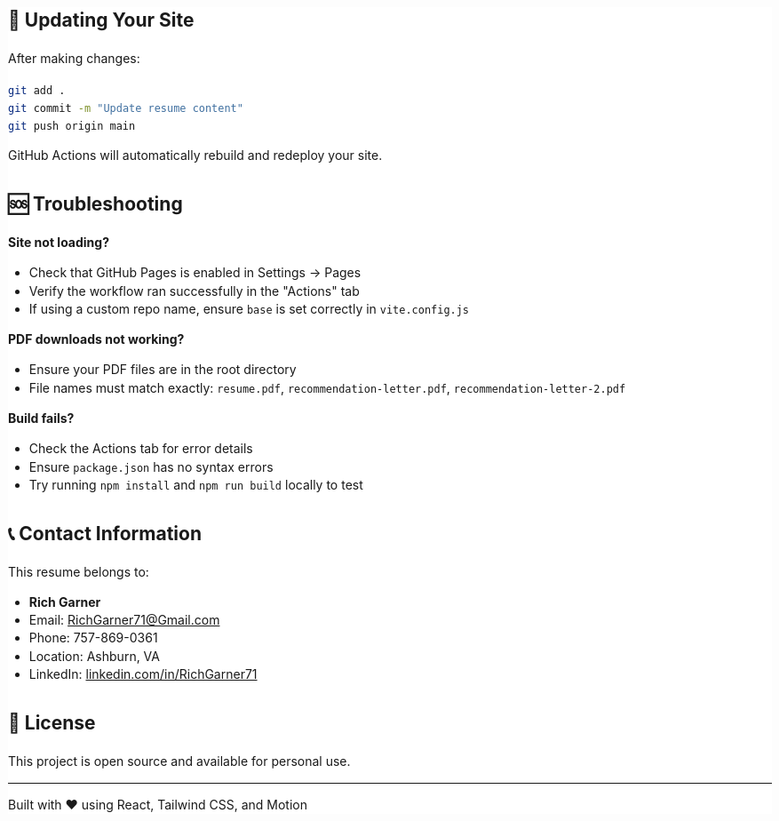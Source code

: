 ## 🔄 Updating Your Site

After making changes:

```bash
git add .
git commit -m "Update resume content"
git push origin main
```

GitHub Actions will automatically rebuild and redeploy your site.

## 🆘 Troubleshooting

**Site not loading?**
- Check that GitHub Pages is enabled in Settings → Pages
- Verify the workflow ran successfully in the "Actions" tab
- If using a custom repo name, ensure `base` is set correctly in `vite.config.js`

**PDF downloads not working?**
- Ensure your PDF files are in the root directory
- File names must match exactly: `resume.pdf`, `recommendation-letter.pdf`, `recommendation-letter-2.pdf`

**Build fails?**
- Check the Actions tab for error details
- Ensure `package.json` has no syntax errors
- Try running `npm install` and `npm run build` locally to test

## 📞 Contact Information

This resume belongs to:
- **Rich Garner**
- Email: RichGarner71@Gmail.com
- Phone: 757-869-0361
- Location: Ashburn, VA
- LinkedIn: [linkedin.com/in/RichGarner71](https://linkedin.com/in/RichGarner71)

## 📄 License

This project is open source and available for personal use.

---

Built with ❤️ using React, Tailwind CSS, and Motion
